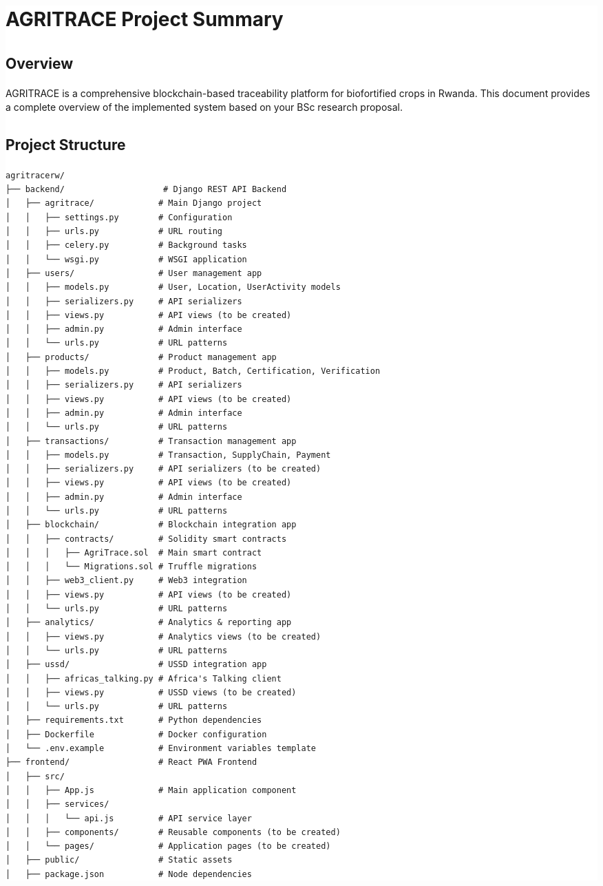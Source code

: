 # AGRITRACE Project Summary

## Overview

AGRITRACE is a comprehensive blockchain-based traceability platform for biofortified crops in Rwanda. This document provides a complete overview of the implemented system based on your BSc research proposal.

## Project Structure

```
agritracerw/
├── backend/                    # Django REST API Backend
│   ├── agritrace/             # Main Django project
│   │   ├── settings.py        # Configuration
│   │   ├── urls.py            # URL routing
│   │   ├── celery.py          # Background tasks
│   │   └── wsgi.py            # WSGI application
│   ├── users/                 # User management app
│   │   ├── models.py          # User, Location, UserActivity models
│   │   ├── serializers.py     # API serializers
│   │   ├── views.py           # API views (to be created)
│   │   ├── admin.py           # Admin interface
│   │   └── urls.py            # URL patterns
│   ├── products/              # Product management app
│   │   ├── models.py          # Product, Batch, Certification, Verification
│   │   ├── serializers.py     # API serializers
│   │   ├── views.py           # API views (to be created)
│   │   ├── admin.py           # Admin interface
│   │   └── urls.py            # URL patterns
│   ├── transactions/          # Transaction management app
│   │   ├── models.py          # Transaction, SupplyChain, Payment
│   │   ├── serializers.py     # API serializers (to be created)
│   │   ├── views.py           # API views (to be created)
│   │   ├── admin.py           # Admin interface
│   │   └── urls.py            # URL patterns
│   ├── blockchain/            # Blockchain integration app
│   │   ├── contracts/         # Solidity smart contracts
│   │   │   ├── AgriTrace.sol  # Main smart contract
│   │   │   └── Migrations.sol # Truffle migrations
│   │   ├── web3_client.py     # Web3 integration
│   │   ├── views.py           # API views (to be created)
│   │   └── urls.py            # URL patterns
│   ├── analytics/             # Analytics & reporting app
│   │   ├── views.py           # Analytics views (to be created)
│   │   └── urls.py            # URL patterns
│   ├── ussd/                  # USSD integration app
│   │   ├── africas_talking.py # Africa's Talking client
│   │   ├── views.py           # USSD views (to be created)
│   │   └── urls.py            # URL patterns
│   ├── requirements.txt       # Python dependencies
│   ├── Dockerfile             # Docker configuration
│   └── .env.example           # Environment variables template
├── frontend/                  # React PWA Frontend
│   ├── src/
│   │   ├── App.js             # Main application component
│   │   ├── services/
│   │   │   └── api.js         # API service layer
│   │   ├── components/        # Reusable components (to be created)
│   │   └── pages/             # Application pages (to be created)
│   ├── public/                # Static assets
│   ├── package.json           # Node dependencies
```